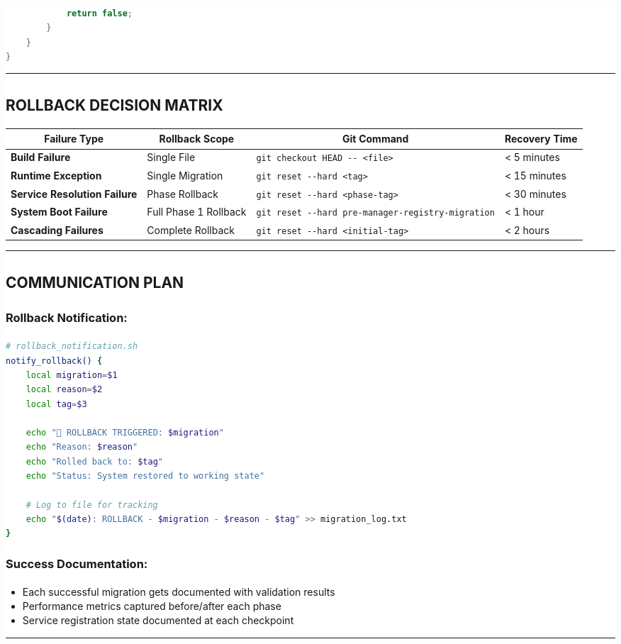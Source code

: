 ```csharp
            return false;
        }
    }
}
```

---

## **ROLLBACK DECISION MATRIX**

| Failure Type | Rollback Scope | Git Command | Recovery Time |
|--------------|----------------|-------------|---------------|
| **Build Failure** | Single File | `git checkout HEAD -- <file>` | < 5 minutes |
| **Runtime Exception** | Single Migration | `git reset --hard <tag>` | < 15 minutes |
| **Service Resolution Failure** | Phase Rollback | `git reset --hard <phase-tag>` | < 30 minutes |
| **System Boot Failure** | Full Phase 1 Rollback | `git reset --hard pre-manager-registry-migration` | < 1 hour |
| **Cascading Failures** | Complete Rollback | `git reset --hard <initial-tag>` | < 2 hours |

---

## **COMMUNICATION PLAN**

### **Rollback Notification**:
```bash
# rollback_notification.sh
notify_rollback() {
    local migration=$1
    local reason=$2
    local tag=$3
    
    echo "🚨 ROLLBACK TRIGGERED: $migration"
    echo "Reason: $reason"
    echo "Rolled back to: $tag"
    echo "Status: System restored to working state"
    
    # Log to file for tracking
    echo "$(date): ROLLBACK - $migration - $reason - $tag" >> migration_log.txt
}
```

### **Success Documentation**:
- Each successful migration gets documented with validation results
- Performance metrics captured before/after each phase
- Service registration state documented at each checkpoint

---

